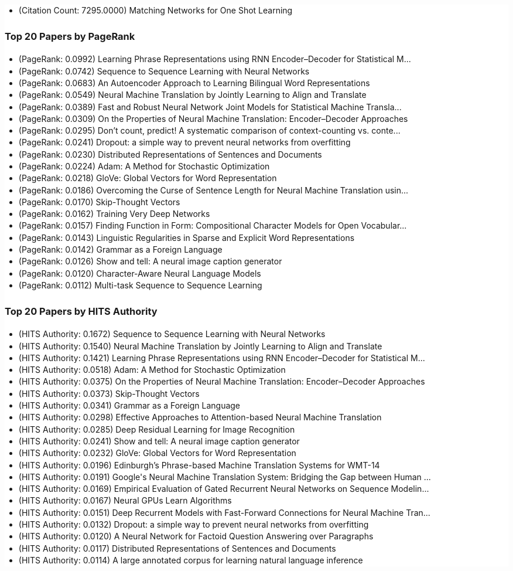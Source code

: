 - (Citation Count: 7295.0000) Matching Networks for One Shot Learning

### Top 20 Papers by PageRank

- (PageRank: 0.0992) Learning Phrase Representations using RNN Encoder–Decoder for Statistical M...
- (PageRank: 0.0742) Sequence to Sequence Learning with Neural Networks
- (PageRank: 0.0683) An Autoencoder Approach to Learning Bilingual Word Representations
- (PageRank: 0.0549) Neural Machine Translation by Jointly Learning to Align and Translate
- (PageRank: 0.0389) Fast and Robust Neural Network Joint Models for Statistical Machine Transla...
- (PageRank: 0.0309) On the Properties of Neural Machine Translation: Encoder–Decoder Approaches
- (PageRank: 0.0295) Don’t count, predict! A systematic comparison of context-counting vs. conte...
- (PageRank: 0.0241) Dropout: a simple way to prevent neural networks from overfitting
- (PageRank: 0.0230) Distributed Representations of Sentences and Documents
- (PageRank: 0.0224) Adam: A Method for Stochastic Optimization
- (PageRank: 0.0218) GloVe: Global Vectors for Word Representation
- (PageRank: 0.0186) Overcoming the Curse of Sentence Length for Neural Machine Translation usin...
- (PageRank: 0.0170) Skip-Thought Vectors
- (PageRank: 0.0162) Training Very Deep Networks
- (PageRank: 0.0157) Finding Function in Form: Compositional Character Models for Open Vocabular...
- (PageRank: 0.0143) Linguistic Regularities in Sparse and Explicit Word Representations
- (PageRank: 0.0142) Grammar as a Foreign Language
- (PageRank: 0.0126) Show and tell: A neural image caption generator
- (PageRank: 0.0120) Character-Aware Neural Language Models
- (PageRank: 0.0112) Multi-task Sequence to Sequence Learning

### Top 20 Papers by HITS Authority

- (HITS Authority: 0.1672) Sequence to Sequence Learning with Neural Networks
- (HITS Authority: 0.1540) Neural Machine Translation by Jointly Learning to Align and Translate
- (HITS Authority: 0.1421) Learning Phrase Representations using RNN Encoder–Decoder for Statistical M...
- (HITS Authority: 0.0518) Adam: A Method for Stochastic Optimization
- (HITS Authority: 0.0375) On the Properties of Neural Machine Translation: Encoder–Decoder Approaches
- (HITS Authority: 0.0373) Skip-Thought Vectors
- (HITS Authority: 0.0341) Grammar as a Foreign Language
- (HITS Authority: 0.0298) Effective Approaches to Attention-based Neural Machine Translation
- (HITS Authority: 0.0285) Deep Residual Learning for Image Recognition
- (HITS Authority: 0.0241) Show and tell: A neural image caption generator
- (HITS Authority: 0.0232) GloVe: Global Vectors for Word Representation
- (HITS Authority: 0.0196) Edinburgh’s Phrase-based Machine Translation Systems for WMT-14
- (HITS Authority: 0.0191) Google's Neural Machine Translation System: Bridging the Gap between Human ...
- (HITS Authority: 0.0169) Empirical Evaluation of Gated Recurrent Neural Networks on Sequence Modelin...
- (HITS Authority: 0.0167) Neural GPUs Learn Algorithms
- (HITS Authority: 0.0151) Deep Recurrent Models with Fast-Forward Connections for Neural Machine Tran...
- (HITS Authority: 0.0132) Dropout: a simple way to prevent neural networks from overfitting
- (HITS Authority: 0.0120) A Neural Network for Factoid Question Answering over Paragraphs
- (HITS Authority: 0.0117) Distributed Representations of Sentences and Documents
- (HITS Authority: 0.0114) A large annotated corpus for learning natural language inference

